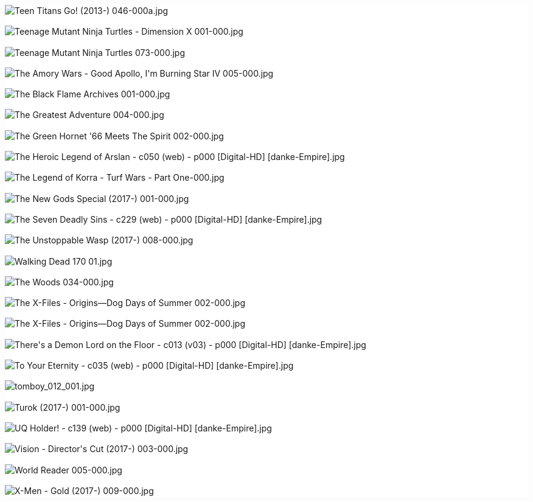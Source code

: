 ![Teen Titans Go! (2013-) 046-000a.jpg](https://wx1.sinaimg.cn/large/6a9fdecagy1fogf7zcofnj21j816gh06.jpg)

![Teenage Mutant Ninja Turtles - Dimension X 001-000.jpg](https://wx1.sinaimg.cn/large/6a9fdecagy1fogj8nti9mj21j82cwe81.jpg)

![Teenage Mutant Ninja Turtles 073-000.jpg](https://wx1.sinaimg.cn/large/6a9fdecagy1fogm02lgq2j21j82cwkjl.jpg)

![The Amory Wars - Good Apollo, I'm Burning Star IV 005-000.jpg](https://wx1.sinaimg.cn/large/6a9fdecagy1fogvb6q0asj21j82cw1l0.jpg)

![The Black Flame Archives 001-000.jpg](https://wx1.sinaimg.cn/large/6a9fdecagy1fogyzsxvprj21iw2cwu0y.jpg)

![The Greatest Adventure 004-000.jpg](https://wx1.sinaimg.cn/large/6a9fdecagy1fogjcznuyyj21j72cwkjl.jpg)

![The Green Hornet '66 Meets The Spirit 002-000.jpg](https://wx1.sinaimg.cn/large/6a9fdecagy1foghzmmkk6j21j72cwb29.jpg)

![The Heroic Legend of Arslan - c050 (web) - p000 [Digital-HD] [danke-Empire].jpg](https://wx1.sinaimg.cn/large/6a9fdecagy1fogji214eyj21j82cwk9y.jpg)

![The Legend of Korra - Turf Wars - Part One-000.jpg](https://wx1.sinaimg.cn/large/6a9fdecagy1fogtuxrctmj21e02307wh.jpg)

![The New Gods Special (2017-) 001-000.jpg](https://wx1.sinaimg.cn/large/6a9fdecagy1flv7q5zv6zj21j82cw7wh.jpg)

![The Seven Deadly Sins - c229 (web) - p000 [Digital-HD] [danke-Empire].jpg](https://wx1.sinaimg.cn/large/6a9fdecagy1fogghn4pjfj21j82cwe81.jpg)

![The Unstoppable Wasp (2017-) 008-000.jpg](https://wx1.sinaimg.cn/large/6a9fdecagy1fm1ml4ojlrj21j82cw7wi.jpg)

![Walking Dead 170 01.jpg](https://wx1.sinaimg.cn/large/6a9fdecagy1flqd349odmj21j82cwe84.jpg)

![The Woods 034-000.jpg](https://wx1.sinaimg.cn/large/6a9fdecagy1fogae28mfqj21j82cwx6r.jpg)

![The X-Files - Origins—Dog Days of Summer 002-000.jpg](https://wx1.sinaimg.cn/large/6a9fdecagy1fogke19r9ej21j82cwnpd.jpg)

![The X-Files - Origins—Dog Days of Summer 002-000.jpg](https://wx1.sinaimg.cn/large/6a9fdecagy1fogkkfnjglj21j82cwnpd.jpg)

![There's a Demon Lord on the Floor - c013 (v03) - p000 [Digital-HD] [danke-Empire].jpg](https://wx1.sinaimg.cn/large/6a9fdecagy1foh0b5iuhzj21kw2937wi.jpg)

![To Your Eternity - c035 (web) - p000 [Digital-HD] [danke-Empire].jpg](https://wx1.sinaimg.cn/large/6a9fdecagy1fogi3mk5vnj21kw2901kx.jpg)

![tomboy_012_001.jpg](https://wx1.sinaimg.cn/large/6a9fdecagy1fogmf8a6juj21j82cwb2a.jpg)

![Turok (2017-) 001-000.jpg](https://wx1.sinaimg.cn/large/6a9fdecagy1fogkqb4i76j21j72cwhdt.jpg)

![UQ Holder! - c139 (web) - p000 [Digital-HD] [danke-Empire].jpg](https://wx1.sinaimg.cn/large/6a9fdecagy1fogsv4h6quj21j82cw4jd.jpg)

![Vision - Director's Cut (2017-) 003-000.jpg](https://wx1.sinaimg.cn/large/6a9fdecagy1fm1mpa0y05j21j82cwe81.jpg)

![World Reader 005-000.jpg](https://wx1.sinaimg.cn/large/6a9fdecagy1foggn14bx4j21j72cwqsw.jpg)

![X-Men - Gold (2017-) 009-000.jpg](https://wx1.sinaimg.cn/large/6a9fdecagy1fogjnun3saj21j82cwnpd.jpg)